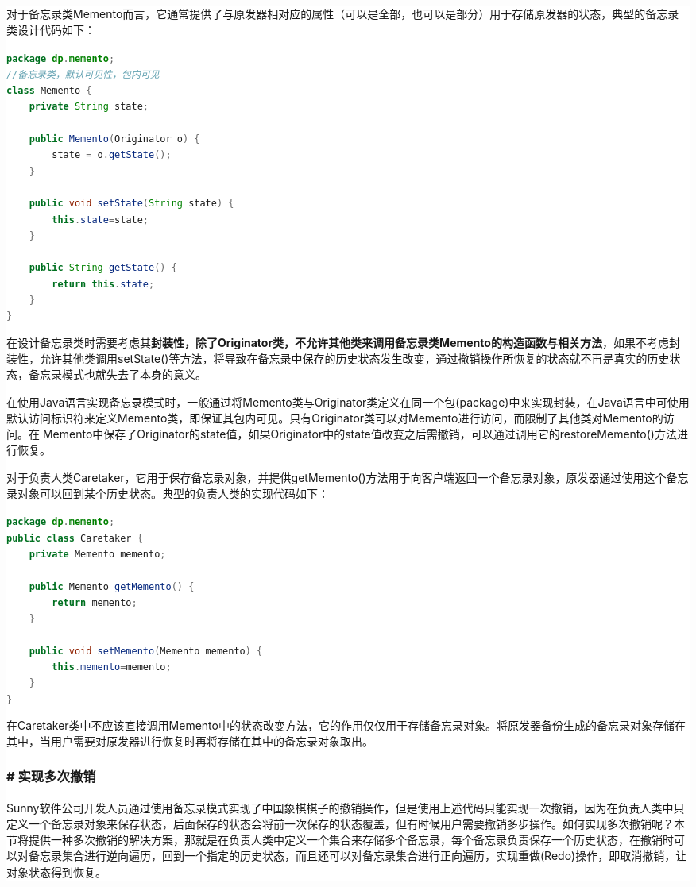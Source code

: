 对于备忘录类Memento而言，它通常提供了与原发器相对应的属性（可以是全部，也可以是部分）用于存储原发器的状态，典型的备忘录类设计代码如下：  

```java
package dp.memento;
//备忘录类，默认可见性，包内可见
class Memento {
    private String state;

    public Memento(Originator o) {
        state = o.getState();
    }

    public void setState(String state) {
        this.state=state;
    }

    public String getState() {
        return this.state;
    }
}
```

在设计备忘录类时需要考虑其**封装性，除了Originator类，不允许其他类来调用备忘录类Memento的构造函数与相关方法**，如果不考虑封装性，允许其他类调用setState()等方法，将导致在备忘录中保存的历史状态发生改变，通过撤销操作所恢复的状态就不再是真实的历史状态，备忘录模式也就失去了本身的意义。

在使用Java语言实现备忘录模式时，一般通过将Memento类与Originator类定义在同一个包(package)中来实现封装，在Java语言中可使用默认访问标识符来定义Memento类，即保证其包内可见。只有Originator类可以对Memento进行访问，而限制了其他类对Memento的访问。在 Memento中保存了Originator的state值，如果Originator中的state值改变之后需撤销，可以通过调用它的restoreMemento()方法进行恢复。

对于负责人类Caretaker，它用于保存备忘录对象，并提供getMemento()方法用于向客户端返回一个备忘录对象，原发器通过使用这个备忘录对象可以回到某个历史状态。典型的负责人类的实现代码如下：

```java
package dp.memento;
public class Caretaker {
    private Memento memento;

    public Memento getMemento() {
        return memento;
    }

    public void setMemento(Memento memento) {
        this.memento=memento;
    }
}
```

在Caretaker类中不应该直接调用Memento中的状态改变方法，它的作用仅仅用于存储备忘录对象。将原发器备份生成的备忘录对象存储在其中，当用户需要对原发器进行恢复时再将存储在其中的备忘录对象取出。

### # 实现多次撤销

Sunny软件公司开发人员通过使用备忘录模式实现了中国象棋棋子的撤销操作，但是使用上述代码只能实现一次撤销，因为在负责人类中只定义一个备忘录对象来保存状态，后面保存的状态会将前一次保存的状态覆盖，但有时候用户需要撤销多步操作。如何实现多次撤销呢？本节将提供一种多次撤销的解决方案，那就是在负责人类中定义一个集合来存储多个备忘录，每个备忘录负责保存一个历史状态，在撤销时可以对备忘录集合进行逆向遍历，回到一个指定的历史状态，而且还可以对备忘录集合进行正向遍历，实现重做(Redo)操作，即取消撤销，让对象状态得到恢复。
